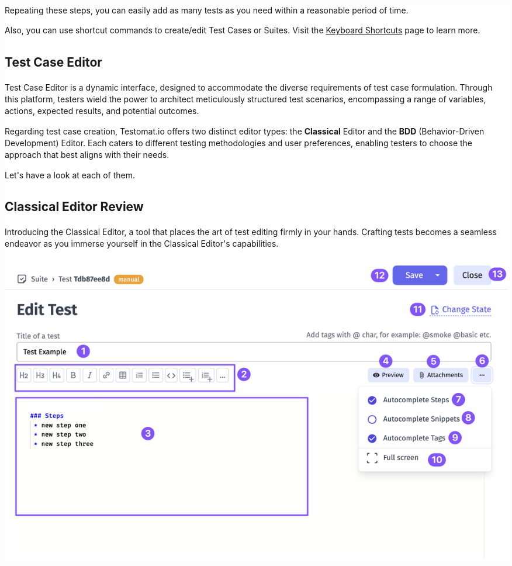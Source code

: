 Repeating these steps, you can easily add as many tests as you need within a reasonable period of time.

Also, you can use shortcut commands to create/edit Test Cases or Suites. Visit the [Keyboard Shortcuts](https://docs.testomat.io/usage/keyboard-shortcuts/) page to learn more. 

## **Test Case Editor**

Test Case Editor is a dynamic interface, designed to accommodate the diverse requirements of test case formulation. Through this platform, testers wield the power to architect meticulously structured test scenarios, encompassing a range of variables, actions, expected results, and potential outcomes.

Regarding test case creation, Testomat.io offers two distinct editor types: the **Classical** Editor and the **BDD** (Behavior-Driven Development) Editor. Each caters to different testing methodologies and user preferences, enabling testers to choose the approach that best aligns with their needs. 

Let's have a look at each of them.

## **Classical Editor Review**

Introducing the Classical Editor, a tool that places the art of test editing firmly in your hands. Crafting tests becomes a seamless endeavor as you immerse yourself in the Classical Editor's capabilities. 

![Classical Editor](./images/class_editor.png)
